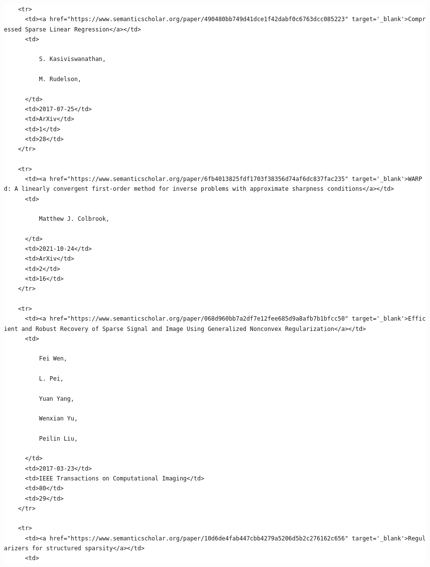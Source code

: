         <tr>
          <td><a href="https://www.semanticscholar.org/paper/490480bb749d41dce1f42dabf0c6763dcc085223" target='_blank'>Compressed Sparse Linear Regression</a></td>
          <td>
            
              S. Kasiviswanathan,
            
              M. Rudelson,
            
          </td>
          <td>2017-07-25</td>
          <td>ArXiv</td>
          <td>1</td>
          <td>28</td>
        </tr>
    
        <tr>
          <td><a href="https://www.semanticscholar.org/paper/6fb4013825fdf1703f38356d74af6dc837fac235" target='_blank'>WARPd: A linearly convergent first-order method for inverse problems with approximate sharpness conditions</a></td>
          <td>
            
              Matthew J. Colbrook,
            
          </td>
          <td>2021-10-24</td>
          <td>ArXiv</td>
          <td>2</td>
          <td>16</td>
        </tr>
    
        <tr>
          <td><a href="https://www.semanticscholar.org/paper/068d960bb7a2df7e12fee685d9a8afb7b1bfcc50" target='_blank'>Efficient and Robust Recovery of Sparse Signal and Image Using Generalized Nonconvex Regularization</a></td>
          <td>
            
              Fei Wen,
            
              L. Pei,
            
              Yuan Yang,
            
              Wenxian Yu,
            
              Peilin Liu,
            
          </td>
          <td>2017-03-23</td>
          <td>IEEE Transactions on Computational Imaging</td>
          <td>80</td>
          <td>29</td>
        </tr>
    
        <tr>
          <td><a href="https://www.semanticscholar.org/paper/10d6de4fab447cbb4279a5206d5b2c276162c656" target='_blank'>Regularizers for structured sparsity</a></td>
          <td>
            